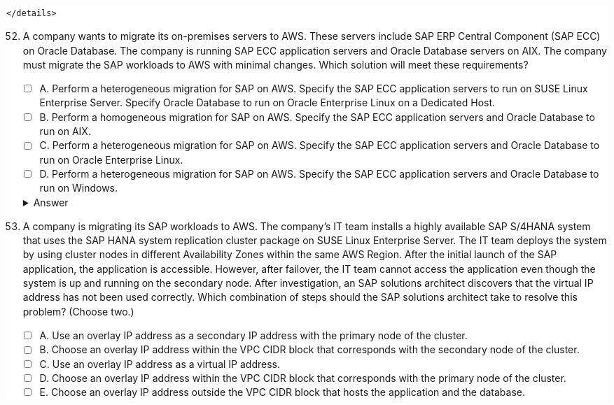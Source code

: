     </details>

52. A company wants to migrate its on-premises servers to AWS. These servers include SAP ERP Central Component (SAP ECC) on Oracle Database. The company is running SAP ECC application servers and Oracle Database servers on AIX. The company must migrate the SAP workloads to AWS with minimal changes. Which solution will meet these requirements?
    - [ ] A. Perform a heterogeneous migration for SAP on AWS. Specify the SAP ECC application servers to run on SUSE Linux Enterprise Server. Specify Oracle Database to run on Oracle Enterprise Linux on a Dedicated Host.
    - [ ] B. Perform a homogeneous migration for SAP on AWS. Specify the SAP ECC application servers and Oracle Database to run on AIX.
    - [ ] C. Perform a heterogeneous migration for SAP on AWS. Specify the SAP ECC application servers and Oracle Database to run on Oracle Enterprise Linux.
    - [ ] D. Perform a heterogeneous migration for SAP on AWS. Specify the SAP ECC application servers and Oracle Database to run on Windows.

    <details>
       <summary>Answer</summary>

       C.
       - Heterogeneous Migration: This involves moving from one operating system or database architecture to another. For instance, moving from AIX to Linux would be a heterogeneous migration.
       - Homogeneous Migration: This involves moving to a similar environment, like moving between the same operating systems and database architectures.

       The company is currently running SAP ECC application servers and Oracle Database servers on AIX. The objective is to migrate to AWS with minimal changes.
       - A. This option involves moving SAP ECC to SUSE Linux Enterprise Server and the Oracle Database to Oracle Enterprise Linux on a Dedicated Host. This is a heterogeneous migration, as it involves moving from AIX to Linux.
       - B. This option would maintain the AIX platform for both SAP ECC and Oracle Database. However, AWS does not support AIX natively, making this option unfeasible.
       - C. This option involves moving both the SAP ECC application servers and Oracle Database to Oracle Enterprise Linux, making it a heterogeneous migration. This is possible as AWS supports Linux-based instances.
       - D. This option proposes moving both the SAP ECC application servers and Oracle Database to Windows. This is a heterogeneous migration because it involves moving from AIX to Windows. However, while SAP ECC can run on Windows, it's less common and might introduce more complexity than running on a Linux-based environment.

       Considering the minimal changes requirement and the given options, the most straightforward option would be to perform a heterogeneous migration and use Linux-based instances on AWS, as Linux has robust support for SAP ECC and Oracle.

    </details>

53. A company is migrating its SAP workloads to AWS. The company’s IT team installs a highly available SAP S/4HANA system that uses the SAP HANA system replication cluster package on SUSE Linux Enterprise Server. The IT team deploys the system by using cluster nodes in different Availability Zones within the same AWS Region. After the initial launch of the SAP application, the application is accessible. However, after failover, the IT team cannot access the application even though the system is up and running on the secondary node. After investigation, an SAP solutions architect discovers that the virtual IP address has not been used correctly. Which combination of steps should the SAP solutions architect take to resolve this problem? (Choose two.)
    - [ ] A. Use an overlay IP address as a secondary IP address with the primary node of the cluster.
    - [ ] B. Choose an overlay IP address within the VPC CIDR block that corresponds with the secondary node of the cluster.
    - [ ] C. Use an overlay IP address as a virtual IP address.
    - [ ] D. Choose an overlay IP address within the VPC CIDR block that corresponds with the primary node of the cluster.
    - [ ] E. Choose an overlay IP address outside the VPC CIDR block that hosts the application and the database.

